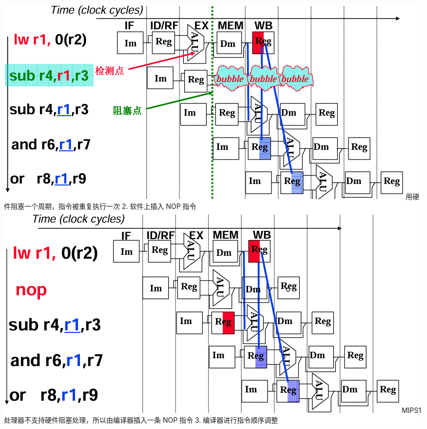 ![|500](Images/Pasted%20image%2020241112154729.png)
用硬件阻塞一个周期，指令被重复执行一次
2. 软件上插入 NOP 指令
![|500](Images/Pasted%20image%2020241112143249.png)
MIPS1 处理器不支持硬件阻塞处理，所以由编译器插入一条 NOP 指令
3. 编译器进行指令顺序调整